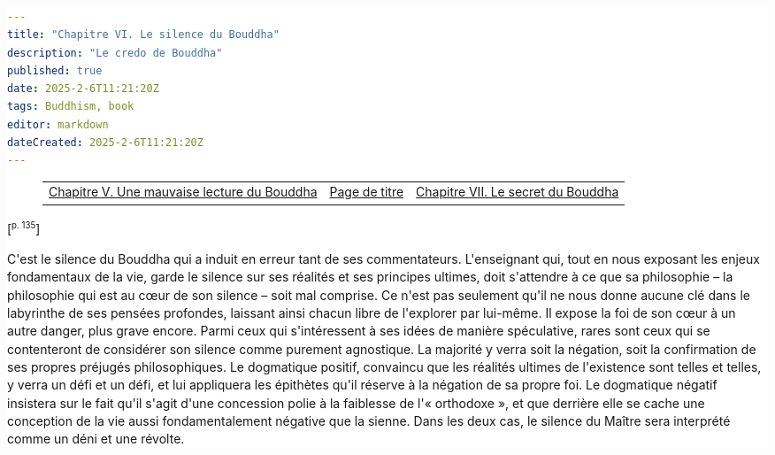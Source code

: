 ```yaml
---
title: "Chapitre VI. Le silence du Bouddha"
description: "Le credo de Bouddha"
published: true
date: 2025-2-6T11:21:20Z
tags: Buddhism, book
editor: markdown
dateCreated: 2025-2-6T11:21:20Z
---
```


<figure class="table chapter-navigator">
  <table>
    <tbody>
      <tr>
        <td>
        <a href="/fr/book/Buddhism/The_Creed_of_Buddha/Chapter_5">
          <span class="mdi mdi-arrow-left-drop-circle"></span><span class="pl-2">Chapitre V. Une mauvaise lecture du Bouddha</span>
        </a>
        </td>
        <td>
        <a href="/fr/book/Buddhism/The_Creed_of_Buddha">
          <span class="mdi mdi-book-open-variant"></span><span class="pl-2">Page de titre</span>
        </a>
        </td>
        <td>
        <a href="/fr/book/Buddhism/The_Creed_of_Buddha/Chapter_7">
          <span class="pr-2">Chapitre VII. Le secret du Bouddha</span><span class="mdi mdi-arrow-right-drop-circle"></span>
        </a>
        </td>
      </tr>
    </tbody>
  </table>
</figure>

<span id="p135">[<sup><small>p. 135</small></sup>]</span>

C'est le silence du Bouddha qui a induit en erreur tant de ses commentateurs. L'enseignant qui, tout en nous exposant les enjeux fondamentaux de la vie, garde le silence sur ses réalités et ses principes ultimes, doit s'attendre à ce que sa philosophie – la philosophie qui est au cœur de son silence – soit mal comprise. Ce n'est pas seulement qu'il ne nous donne aucune clé dans le labyrinthe de ses pensées profondes, laissant ainsi chacun libre de l'explorer par lui-même. Il expose la foi de son cœur à un autre danger, plus grave encore. Parmi ceux qui s'intéressent à ses idées de manière spéculative, rares sont ceux qui se contenteront de considérer son silence comme purement agnostique. La majorité y verra soit la négation, soit la confirmation de ses propres préjugés philosophiques. Le dogmatique positif, convaincu que les réalités ultimes de l'existence sont telles et telles, y verra un défi et un défi, et lui appliquera les épithètes qu'il réserve à la négation de sa propre foi. Le dogmatique négatif insistera sur le fait qu'il s'agit d'une concession polie à la faiblesse de l'« orthodoxe », et que derrière elle se cache une conception de la vie aussi fondamentalement négative que la sienne. Dans les deux cas, le silence du Maître sera interprété comme un déni et une révolte.


[^34]: 136:1 Voir pp. [77](cob06.htm#page_77), [78](cob06.htm#page_78).
[^35]: 140:1 « Le bouddhisme en traduction » (par HS Warren).
[^36]: 154:1 J'utilise les mots _he_ et _him_ et _his_ par manque d'un pronom plus approprié.
